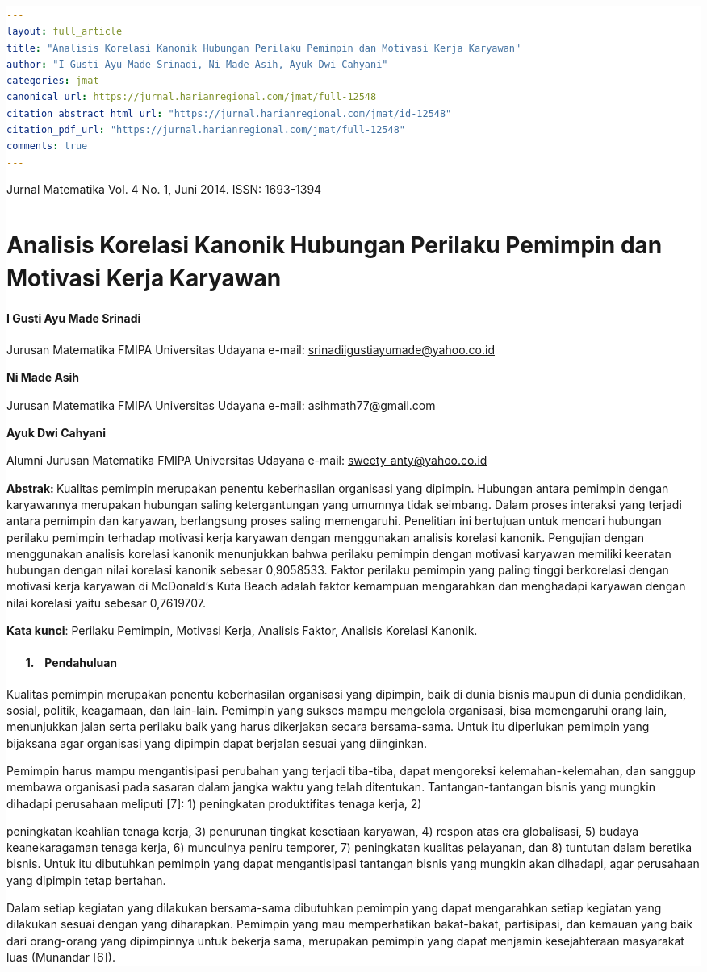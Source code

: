 ```yaml
---
layout: full_article
title: "Analisis Korelasi Kanonik Hubungan Perilaku Pemimpin dan Motivasi Kerja Karyawan"
author: "I Gusti Ayu Made Srinadi, Ni Made Asih, Ayuk Dwi Cahyani"
categories: jmat
canonical_url: https://jurnal.harianregional.com/jmat/full-12548 
citation_abstract_html_url: "https://jurnal.harianregional.com/jmat/id-12548"
citation_pdf_url: "https://jurnal.harianregional.com/jmat/full-12548"  
comments: true
---
```


<p><span class="font8">Jurnal Matematika Vol. 4 No. 1, Juni 2014. ISSN: 1693-1394</span></p><a name="caption1"></a>
<h1><a name="bookmark0"></a><span class="font14" style="font-weight:bold;"><a name="bookmark1"></a>Analisis Korelasi Kanonik Hubungan Perilaku Pemimpin dan Motivasi Kerja Karyawan</span></h1>
<h4><a name="bookmark2"></a><span class="font10" style="font-weight:bold;"><a name="bookmark3"></a>I Gusti Ayu Made Srinadi</span></h4>
<p><span class="font9">Jurusan Matematika FMIPA Universitas Udayana e-mail: </span><a href="mailto:srinadiigustiayumade@yahoo.co.id"><span class="font9">srinadiigustiayumade@yahoo.co.id</span></a></p>
<p><span class="font9" style="font-weight:bold;">Ni Made Asih</span></p>
<p><span class="font9">Jurusan Matematika FMIPA Universitas Udayana e-mail: </span><a href="mailto:asihmath77@gmail.com"><span class="font9">asihmath77@gmail.com</span></a></p>
<p><span class="font9" style="font-weight:bold;">Ayuk Dwi Cahyani</span></p>
<p><span class="font9">Alumni Jurusan Matematika FMIPA Universitas Udayana e-mail: </span><a href="mailto:sweety_anty@yahoo.co.id"><span class="font9">sweety_anty@yahoo.co.id</span></a></p>
<p><span class="font9" style="font-weight:bold;">Abstrak: </span><span class="font9">Kualitas pemimpin merupakan penentu keberhasilan organisasi yang dipimpin. Hubungan antara pemimpin dengan karyawannya merupakan hubungan saling ketergantungan yang umumnya tidak seimbang. Dalam proses interaksi yang terjadi antara pemimpin dan karyawan, berlangsung proses saling memengaruhi. Penelitian ini bertujuan untuk mencari hubungan perilaku pemimpin terhadap motivasi kerja karyawan dengan menggunakan analisis korelasi kanonik. Pengujian dengan menggunakan analisis korelasi kanonik menunjukkan bahwa perilaku pemimpin dengan motivasi karyawan memiliki keeratan hubungan dengan nilai korelasi kanonik sebesar 0,9058533. Faktor perilaku pemimpin yang paling tinggi berkorelasi dengan motivasi kerja karyawan di McDonald’s Kuta Beach adalah faktor kemampuan mengarahkan dan menghadapi karyawan dengan nilai korelasi yaitu sebesar 0,7619707.</span></p>
<p><span class="font9" style="font-weight:bold;">Kata kunci</span><span class="font9">: Perilaku Pemimpin, Motivasi Kerja, Analisis Faktor, Analisis Korelasi Kanonik.</span></p>
<ul style="list-style:none;"><li>
<h4><a name="bookmark4"></a><span class="font9" style="font-weight:bold;"><a name="bookmark5"></a>1.</span><span class="font10" style="font-weight:bold;"> &nbsp;&nbsp;&nbsp;Pendahuluan</span></h4></li></ul>
<p><span class="font10">Kualitas pemimpin merupakan penentu keberhasilan organisasi yang dipimpin, baik di dunia bisnis maupun di dunia pendidikan, sosial, politik, keagamaan, dan lain-lain. Pemimpin yang sukses mampu mengelola organisasi, bisa memengaruhi orang lain, menunjukkan jalan serta perilaku baik yang harus dikerjakan secara bersama-sama. Untuk itu diperlukan pemimpin yang bijaksana agar organisasi yang dipimpin dapat berjalan sesuai yang diinginkan.</span></p>
<p><span class="font10">Pemimpin harus mampu mengantisipasi perubahan yang terjadi tiba-tiba, dapat mengoreksi kelemahan-kelemahan, dan sanggup membawa organisasi pada sasaran dalam jangka waktu yang telah ditentukan. Tantangan-tantangan bisnis yang mungkin dihadapi perusahaan meliputi [7]: 1) peningkatan produktifitas tenaga kerja, 2)</span></p>
<p><span class="font10">peningkatan keahlian tenaga kerja, 3) penurunan tingkat kesetiaan karyawan, 4) respon atas era globalisasi, 5) budaya keanekaragaman tenaga kerja, 6) munculnya peniru temporer, 7) peningkatan kualitas pelayanan, dan 8) tuntutan dalam beretika bisnis. Untuk itu dibutuhkan pemimpin yang dapat mengantisipasi tantangan bisnis yang mungkin akan dihadapi, agar perusahaan yang dipimpin tetap bertahan.</span></p>
<p><span class="font10">Dalam setiap kegiatan yang dilakukan bersama-sama dibutuhkan pemimpin yang dapat mengarahkan setiap kegiatan yang dilakukan sesuai dengan yang diharapkan. Pemimpin yang mau memperhatikan bakat-bakat, partisipasi, dan kemauan yang baik dari orang-orang yang dipimpinnya untuk bekerja sama, merupakan pemimpin yang dapat menjamin kesejahteraan masyarakat luas (Munandar [6]).</span></p>